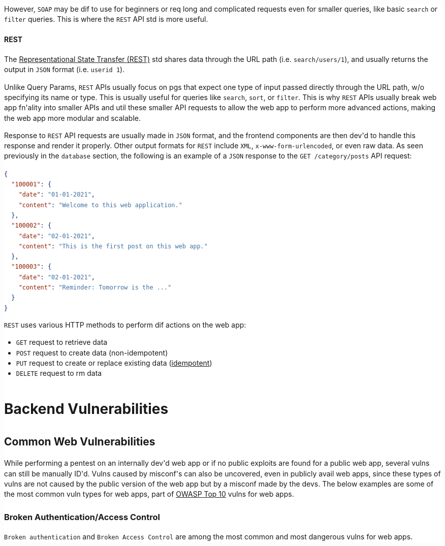 However, `SOAP` may be dif to use for beginners or req long and complicated requests even for smaller queries, like basic `search` or `filter` queries. This is where the `REST` API std is more useful.
#### REST
The [Representational State Transfer (REST)](https://en.wikipedia.org/wiki/Representational_state_transfer) std shares data through the URL path (i.e. `search/users/1`), and usually returns the output in `JSON` format (i.e. `userid 1`).

Unlike Query Params, `REST` APIs usually focus on pgs that expect one type of input passed directly through the URL path, w/o specifying its name or type. This is usually useful for queries like `search`, `sort`, or `filter`. This is why `REST` APIs usually break web app fn'ality into smaller APIs and util these smaller API requests to allow the web app to perform more advanced actions, making the web app more modular and scalable.

Response to `REST` API requests are usually made in `JSON` format, and the frontend components are then dev'd to handle this response and render it properly. Other output formats for `REST` include `XML`, `x-www-form-urlencoded`, or even raw data. As seen previously in the `database` section, the following is an example of a `JSON` response to the `GET /category/posts` API request:
```json
{
  "100001": {
    "date": "01-01-2021",
    "content": "Welcome to this web application."
  },
  "100002": {
    "date": "02-01-2021",
    "content": "This is the first post on this web app."
  },
  "100003": {
    "date": "02-01-2021",
    "content": "Reminder: Tomorrow is the ..."
  }
}
```
`REST` uses various HTTP methods to perform dif actions on the web app:
- `GET` request to retrieve data
- `POST` request to create data (non-idempotent)
- `PUT` request to create or replace existing data ([idempotent](https://en.wikipedia.org/wiki/Idempotence))
- `DELETE` request to rm data
# Backend Vulnerabilities
## Common Web Vulnerabilities
While performing a pentest on an internally dev'd web app or if no public exploits are found for a public web app, several vulns can still be manually ID'd. Vulns caused by misconf's can also be uncovered, even in publicly avail web apps, since these types of vulns are not caused by the public version of the web app but by a misconf made by the devs. The below examples are some of the most common vuln types for web apps, part of [OWASP Top 10](https://owasp.org/www-project-top-ten/) vulns for web apps.
### Broken Authentication/Access Control
`Broken authentication` and `Broken Access Control` are among the most common and most dangerous vulns for web apps.
